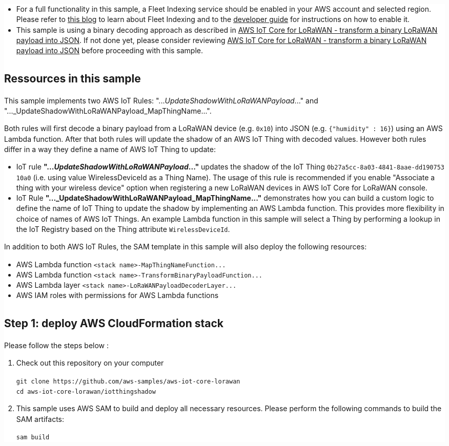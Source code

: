 - For a full functionality in this sample, a Fleet Indexing service should be enabled in your AWS account and selected region.  Please refer to [this blog](https://aws.amazon.com/blogs/iot/use-aws-iot-device-management-fleet-indexing-to-identify-and-visualize-fleet-state/) to learn about Fleet Indexing and to the [developer guide](https://docs.aws.amazon.com/iot/latest/developerguide/iot-indexing.html) for instructions on how to enable it.
- This sample is using a binary decoding approach as described in [AWS IoT Core for LoRaWAN - transform a binary LoRaWAN payload into JSON](https://github.com/aws-samples/aws-iot-core-lorawan/tree/main/iotthingshadow). If not done yet, please consider reviewing [AWS IoT Core for LoRaWAN - transform a binary LoRaWAN payload into JSON](https://github.com/aws-samples/aws-iot-core-lorawan/tree/main/iotthingshadow) before proceeding with this sample.

## Ressources in this sample

This sample implements two AWS IoT Rules: "..._UpdateShadowWithLoRaWANPayload_..." and "..._UpdateShadowWithLoRaWANPayload_MapThingName...".

Both rules will first decode a binary payload from a LoRaWAN device (e.g. `0x10`) into JSON (e.g.  `{"humidity" : 16}`) using an AWS Lambda function. After that both rules will update the shadow of an AWS IoT Thing with decoded values. However both rules differ in a way they define a name of AWS IoT Thing to update:

- IoT rule  **"..._UpdateShadowWithLoRaWANPayload_..."** updates the shadow of the IoT Thing `0b27a5cc-8a03-4841-8aae-dd19075310a0` (i.e. using value WirelessDeviceId as a Thing Name). The usage of this rule is recommended if you enable "Associate a thing with your wireless device" option when registering a new LoRaWAN devices in AWS IoT Core for LoRaWAN console.
- IoT Rule **"..._UpdateShadowWithLoRaWANPayload_MapThingName..."** demonstrates how you can build a custom logic to define the name of IoT Thing to update the shadow by implementing an AWS Lambda function. This provides more flexibility in choice of names of AWS IoT Things. An example Lambda function in this sample will select a Thing by performing a lookup in the IoT Registry based on the Thing attribute `WirelessDeviceId`.

In addition to both AWS IoT Rules, the SAM template in this sample will also deploy the following resources:
- AWS Lambda function `<stack name>-MapThingNameFunction...` 
- AWS Lambda function `<stack name>-TransformBinaryPayloadFunction...` 
- AWS Lambda layer `<stack name>-LoRaWANPayloadDecoderLayer...`
- AWS IAM roles with permissions for AWS Lambda functions


## Step 1: deploy AWS CloudFormation stack

Please follow the steps below :

1. Check out this repository on your computer

    ```shell
    git clone https://github.com/aws-samples/aws-iot-core-lorawan 
    cd aws-iot-core-lorawan/iotthingshadow
    ```

2. This sample uses AWS SAM to build and deploy all necessary resources. Please perform the following commands to build the SAM artifacts:

   ```shell
   sam build
   ```
